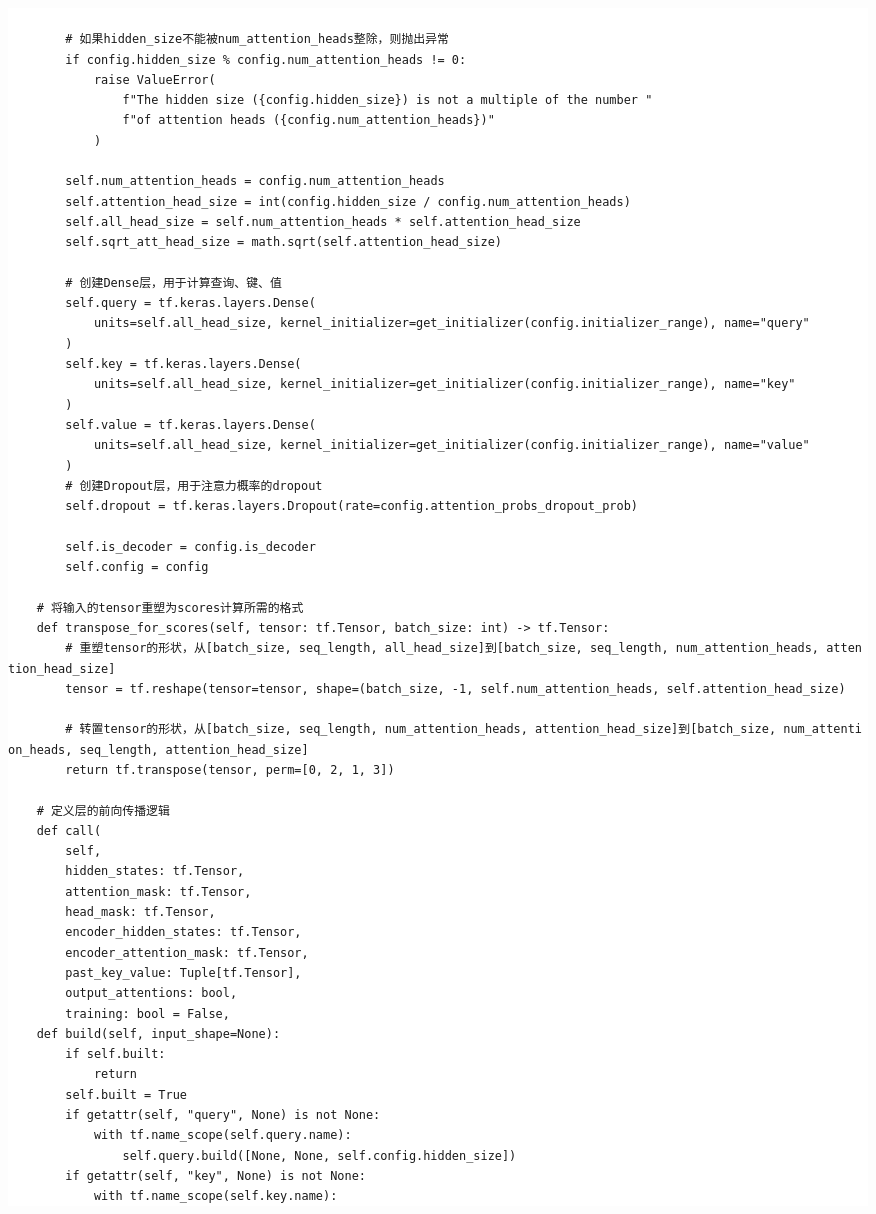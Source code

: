 ```

        # 如果hidden_size不能被num_attention_heads整除，则抛出异常
        if config.hidden_size % config.num_attention_heads != 0:
            raise ValueError(
                f"The hidden size ({config.hidden_size}) is not a multiple of the number "
                f"of attention heads ({config.num_attention_heads})"
            )

        self.num_attention_heads = config.num_attention_heads
        self.attention_head_size = int(config.hidden_size / config.num_attention_heads)
        self.all_head_size = self.num_attention_heads * self.attention_head_size
        self.sqrt_att_head_size = math.sqrt(self.attention_head_size)

        # 创建Dense层，用于计算查询、键、值
        self.query = tf.keras.layers.Dense(
            units=self.all_head_size, kernel_initializer=get_initializer(config.initializer_range), name="query"
        )
        self.key = tf.keras.layers.Dense(
            units=self.all_head_size, kernel_initializer=get_initializer(config.initializer_range), name="key"
        )
        self.value = tf.keras.layers.Dense(
            units=self.all_head_size, kernel_initializer=get_initializer(config.initializer_range), name="value"
        )
        # 创建Dropout层，用于注意力概率的dropout
        self.dropout = tf.keras.layers.Dropout(rate=config.attention_probs_dropout_prob)

        self.is_decoder = config.is_decoder
        self.config = config

    # 将输入的tensor重塑为scores计算所需的格式
    def transpose_for_scores(self, tensor: tf.Tensor, batch_size: int) -> tf.Tensor:
        # 重塑tensor的形状，从[batch_size, seq_length, all_head_size]到[batch_size, seq_length, num_attention_heads, attention_head_size]
        tensor = tf.reshape(tensor=tensor, shape=(batch_size, -1, self.num_attention_heads, self.attention_head_size)

        # 转置tensor的形状，从[batch_size, seq_length, num_attention_heads, attention_head_size]到[batch_size, num_attention_heads, seq_length, attention_head_size]
        return tf.transpose(tensor, perm=[0, 2, 1, 3])

    # 定义层的前向传播逻辑
    def call(
        self,
        hidden_states: tf.Tensor,
        attention_mask: tf.Tensor,
        head_mask: tf.Tensor,
        encoder_hidden_states: tf.Tensor,
        encoder_attention_mask: tf.Tensor,
        past_key_value: Tuple[tf.Tensor],
        output_attentions: bool,
        training: bool = False,
    def build(self, input_shape=None):
        if self.built:
            return
        self.built = True
        if getattr(self, "query", None) is not None:
            with tf.name_scope(self.query.name):
                self.query.build([None, None, self.config.hidden_size])
        if getattr(self, "key", None) is not None:
            with tf.name_scope(self.key.name):
```